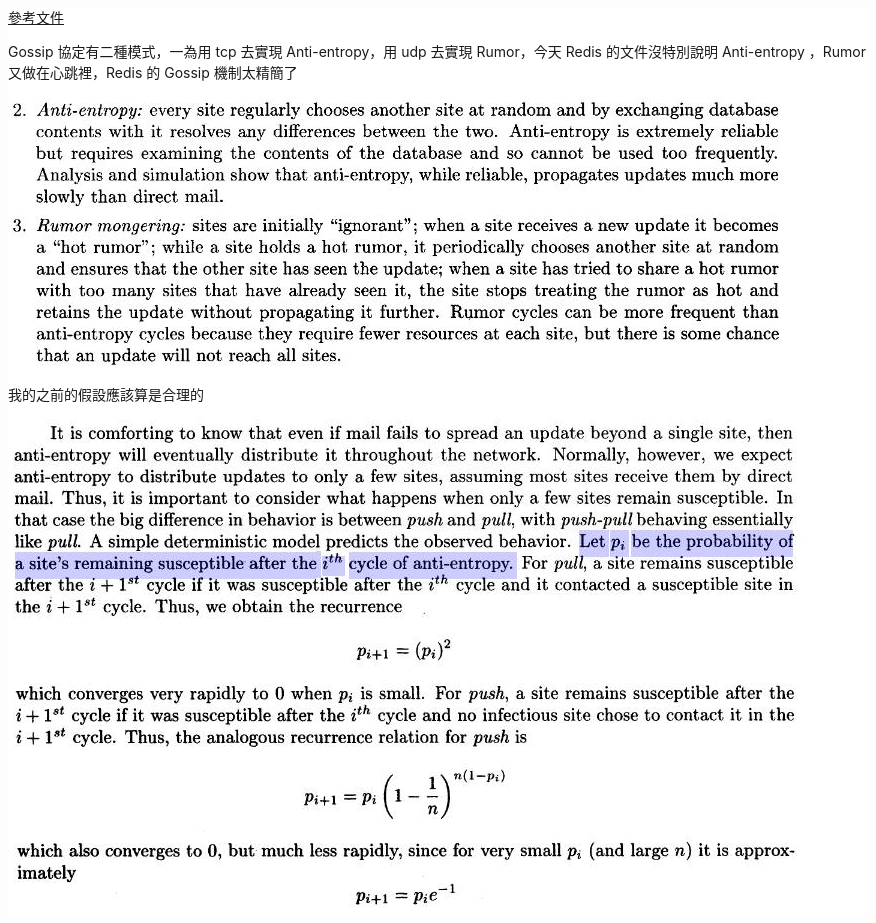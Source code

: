 [參考文件](https://l.facebook.com/l.php?u=http%3A%2F%2Fbitsavers.trailing-edge.com%2Fpdf%2Fxerox%2Fparc%2FtechReports%2FCSL-89-1_Epidemic_Algorithms_for_Replicated_Database_Maintenance.pdf%3Ffbclid%3DIwAR1QfLQPOEYalvpKlYDs5_tX6RlU6iQnLWKe8WbfotXejF4iDawEfzRsf1w&h=AT3WA3i2fsNPHtw0pkJaziojdDr7_53nsbGMlpDx_2FezIFcGQnf83fe-cn8AtC2VoU9baomcp4BA2EpqtYlkqgkr7yNscMteu38E7virWMw8cl3gCxgaFYbLc2c&__tn__=R]-R&c[0]=AT2PH43SMmfg_cya5iCMIKM4Gki_BKm9Td1jIBZtes8YOGknnDRtoeoSZMYUJdPheF5zXgZsQx-lSsOh7sZFY9hmmt0juQNqdB9Rsq8wGUcHndXXvDFoNmDAxuamuCS-QOZ44miRQ0jRpWH4j6HKr-NUlKQfsed16PFNZQ_YMfPqRTXVXBfg3RK2R8trGq_DcauFIvWcLSF4mXj_lQGyvIKrKkMNFse3zTjSqc0iremXbG9evaYD)

Gossip 協定有二種模式，一為用 tcp 去實現 Anti-entropy，用 udp 去實現 Rumor，今天 Redis 的文件沒特別說明 Anti-entropy ，Rumor 又做在心跳裡，Redis 的 Gossip 機制太精簡了

<img src="../assets/image-20220825042152440.png" alt="image-20220825042152440" style="zoom:100%;" /> 

我的之前的假設應該算是合理的

<img src="../assets/image-20220825042306681.png" alt="image-20220825042306681" style="zoom:100%;" /> 
